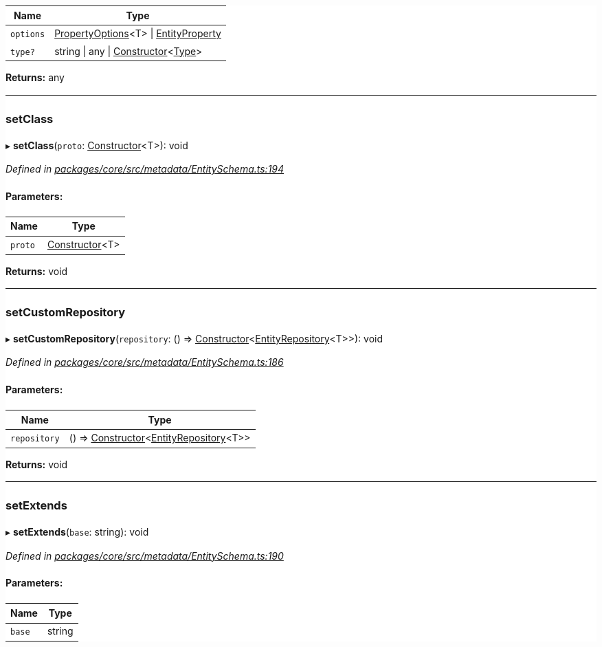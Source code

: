 Name | Type |
------ | ------ |
`options` | [PropertyOptions](../index.md#propertyoptions)&#60;T> \| [EntityProperty](../interfaces/entityproperty.md) |
`type?` | string \| any \| [Constructor](../index.md#constructor)&#60;[Type](type.md)> |

**Returns:** any

___

### setClass

▸ **setClass**(`proto`: [Constructor](../index.md#constructor)&#60;T>): void

*Defined in [packages/core/src/metadata/EntitySchema.ts:194](https://github.com/mikro-orm/mikro-orm/blob/8766baa31/packages/core/src/metadata/EntitySchema.ts#L194)*

#### Parameters:

Name | Type |
------ | ------ |
`proto` | [Constructor](../index.md#constructor)&#60;T> |

**Returns:** void

___

### setCustomRepository

▸ **setCustomRepository**(`repository`: () => [Constructor](../index.md#constructor)&#60;[EntityRepository](entityrepository.md)&#60;T>>): void

*Defined in [packages/core/src/metadata/EntitySchema.ts:186](https://github.com/mikro-orm/mikro-orm/blob/8766baa31/packages/core/src/metadata/EntitySchema.ts#L186)*

#### Parameters:

Name | Type |
------ | ------ |
`repository` | () => [Constructor](../index.md#constructor)&#60;[EntityRepository](entityrepository.md)&#60;T>> |

**Returns:** void

___

### setExtends

▸ **setExtends**(`base`: string): void

*Defined in [packages/core/src/metadata/EntitySchema.ts:190](https://github.com/mikro-orm/mikro-orm/blob/8766baa31/packages/core/src/metadata/EntitySchema.ts#L190)*

#### Parameters:

Name | Type |
------ | ------ |
`base` | string |
